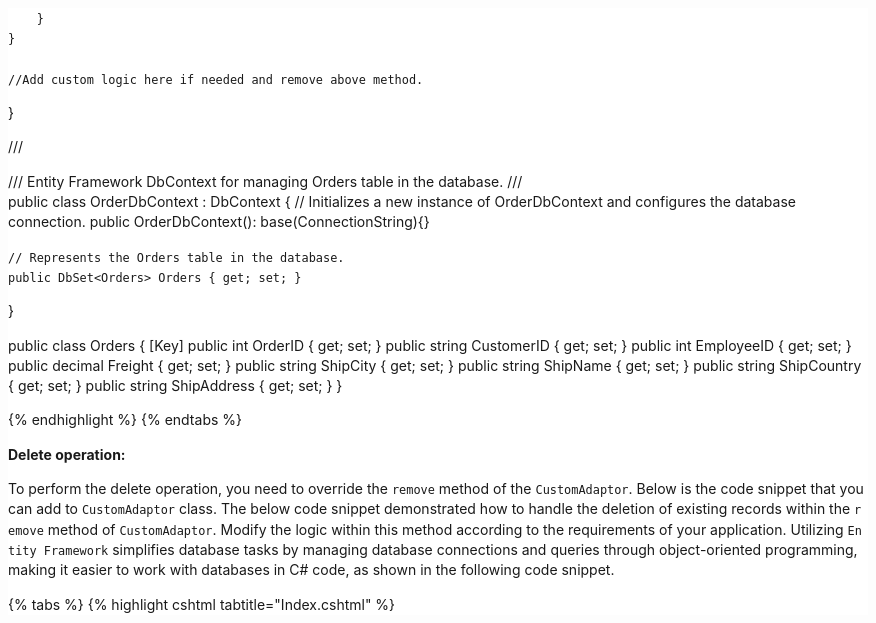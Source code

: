         }
    }

    //Add custom logic here if needed and remove above method.
}

/// <summary>
/// Entity Framework DbContext for managing Orders table in the database.
/// </summary>
public class OrderDbContext : DbContext
{
    // Initializes a new instance of OrderDbContext and configures the database connection.
    public OrderDbContext(): base(ConnectionString){}

    // Represents the Orders table in the database.
    public DbSet<Orders> Orders { get; set; }
}

public class Orders
{
    [Key]
    public int OrderID { get; set; }
    public string CustomerID { get; set; }
    public int EmployeeID { get; set; }
    public decimal Freight { get; set; }
    public string ShipCity { get; set; }
    public string ShipName { get; set; }
    public string ShipCountry { get; set; }
    public string ShipAddress { get; set; }
}

{% endhighlight %}
{% endtabs %}

**Delete operation:**

To perform the delete operation, you need to override the `remove` method of the `CustomAdaptor`. Below is the code snippet that you can add to `CustomAdaptor` class. The below code snippet demonstrated how to handle the deletion of existing records within the `remove` method of `CustomAdaptor`. Modify the logic within this method according to the requirements of your application. Utilizing `Entity Framework` simplifies database tasks by managing database connections and queries through object-oriented programming, making it easier to work with databases in C# code, as shown in the following code snippet.

{% tabs %}
{% highlight cshtml tabtitle="Index.cshtml" %}

<script>
	class CustomAdaptor extends ej.data.UrlAdaptor {
		processResponse(data, ds, query, xhr, request, changes) {
			var original = super.processResponse(data, ds, query, xhr, request, changes);
			return original;
		}
        remove(dataManager, keyField, value) {
            return {
            url: dataManager.dataSource.removeUrl || dataManager.dataSource.url,
            data: JSON.stringify({
            __RequestVerificationToken: "Syncfusion",
            key: value,
            keyColumn: keyField,
            action: 'remove',
            }),
            type: 'POST',
            };
        }
	}
	document.addEventListener("DOMContentLoaded", function () {
		let grid = document.getElementById("Grid").ej2_instances[0];
